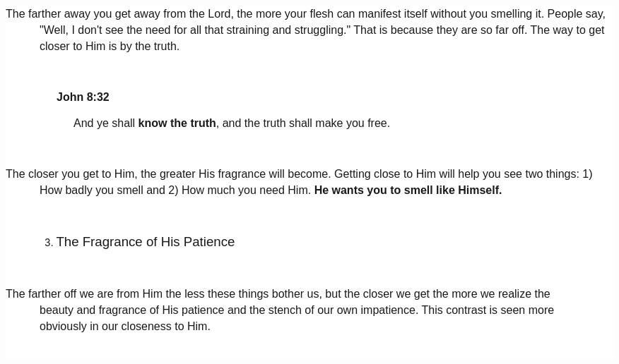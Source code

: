 </p>
<p class="western" style="margin-left: 0.5in; text-indent: -0.5in"><font face="Arial, sans-serif"><font size="3" style="font-size: 12pt">The
farther away you get away from the Lord, the more your flesh can
manifest itself without you smelling it. People say, &quot;Well, I don&apos;t
see the need for all that straining and struggling.&quot; That is
because they are so far off. The way to get closer to Him is by the
truth.</font></font></p>
<p class="western" style="margin-left: 0.5in; text-indent: -0.5in"><br/>

</p>
<p style="margin-left: 0.75in; margin-right: 0.5in; page-break-after: avoid">
<font face="Arial, sans-serif"><font size="3" style="font-size: 12pt"><b>John
8:32</b></font></font></p>
<p class="western" style="margin-left: 0.75in; margin-right: 0.5in; text-indent: 0.25in">
<font size="3" style="font-size: 12pt"><font face="Arial, sans-serif">And
ye shall </font><font face="Arial, sans-serif"><b>know the truth</b></font><font face="Arial, sans-serif">,
and the truth shall make you free.</font></font></p>
<p class="western" style="margin-left: 0.5in; text-indent: -0.5in"><br/>

</p>
<p class="western" style="margin-left: 0.5in; text-indent: -0.5in"><font size="3" style="font-size: 12pt"><font face="Arial, sans-serif">The
closer you get to Him, the greater His fragrance will become. Getting
close to Him will help you see two things: 1) How badly you smell and
2) How much you need Him. </font><font face="Arial, sans-serif"><b>He
wants you to smell like Himself.</b></font></font></p>
<p class="western" style="margin-left: 0.5in; text-indent: -0.5in"><br/>

</p>
<ol type="I">
	<ol type="A">
		<ol start="3">
			<li/>
<p class="western"><font face="Arial, sans-serif"><font size="4" style="font-size: 14pt">The
			Fragrance of His Patience</font></font></p>
		</ol>
	</ol>
</ol>
<p class="western" style="margin-left: 0.5in; margin-right: 0.5in; text-indent: -0.5in">
<br/>

</p>
<p class="western" style="margin-left: 0.5in; margin-right: 0.5in; text-indent: -0.5in">
<font face="Arial, sans-serif"><font size="3" style="font-size: 12pt">The
farther off we are from Him the less these things bother us, but the
closer we get the more we realize the beauty and fragrance of His
patience and the stench of our own impatience. This contrast is seen
more obviously in our closeness to Him. </font></font>
</p>
<p class="western" style="margin-left: 0.5in; margin-right: 0.5in; text-indent: -0.5in">
<br/>
